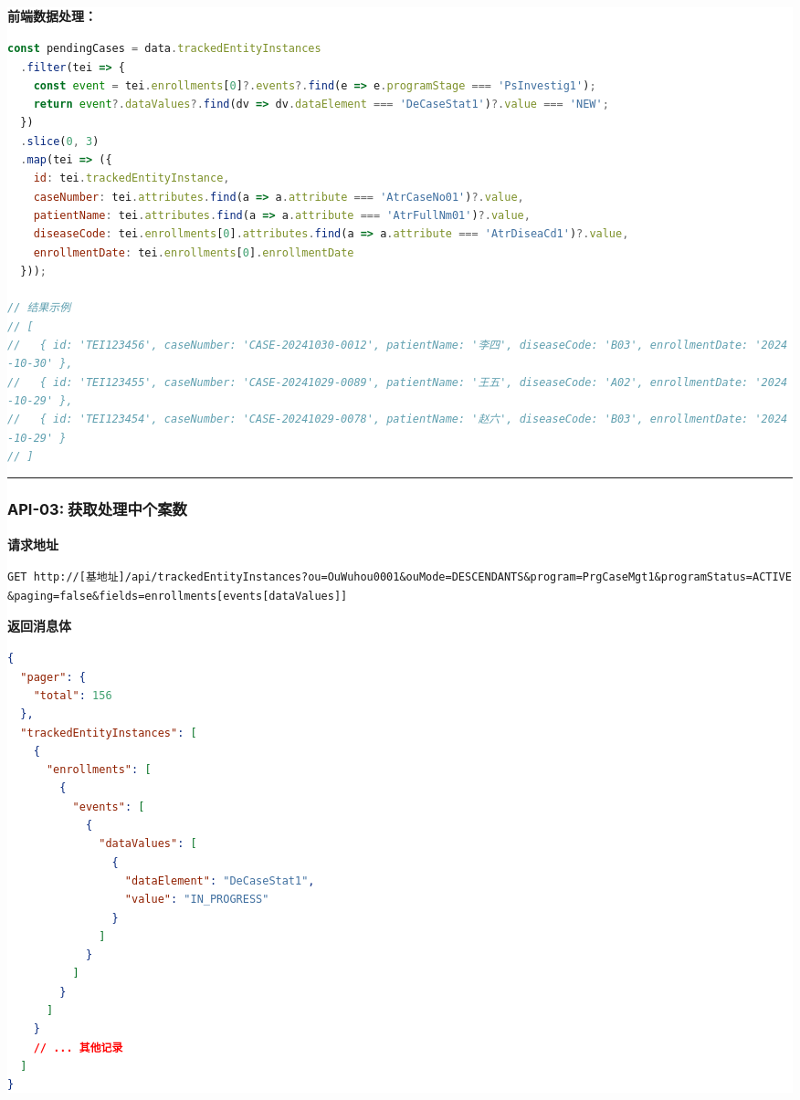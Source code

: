 **前端数据处理：**

```javascript
const pendingCases = data.trackedEntityInstances
  .filter(tei => {
    const event = tei.enrollments[0]?.events?.find(e => e.programStage === 'PsInvestig1');
    return event?.dataValues?.find(dv => dv.dataElement === 'DeCaseStat1')?.value === 'NEW';
  })
  .slice(0, 3)
  .map(tei => ({
    id: tei.trackedEntityInstance,
    caseNumber: tei.attributes.find(a => a.attribute === 'AtrCaseNo01')?.value,
    patientName: tei.attributes.find(a => a.attribute === 'AtrFullNm01')?.value,
    diseaseCode: tei.enrollments[0].attributes.find(a => a.attribute === 'AtrDiseaCd1')?.value,
    enrollmentDate: tei.enrollments[0].enrollmentDate
  }));

// 结果示例
// [
//   { id: 'TEI123456', caseNumber: 'CASE-20241030-0012', patientName: '李四', diseaseCode: 'B03', enrollmentDate: '2024-10-30' },
//   { id: 'TEI123455', caseNumber: 'CASE-20241029-0089', patientName: '王五', diseaseCode: 'A02', enrollmentDate: '2024-10-29' },
//   { id: 'TEI123454', caseNumber: 'CASE-20241029-0078', patientName: '赵六', diseaseCode: 'B03', enrollmentDate: '2024-10-29' }
// ]
```

------

### API-03: 获取处理中个案数

**请求地址**

```
GET http://[基地址]/api/trackedEntityInstances?ou=OuWuhou0001&ouMode=DESCENDANTS&program=PrgCaseMgt1&programStatus=ACTIVE&paging=false&fields=enrollments[events[dataValues]]
```

**返回消息体**

```json
{
  "pager": {
    "total": 156
  },
  "trackedEntityInstances": [
    {
      "enrollments": [
        {
          "events": [
            {
              "dataValues": [
                {
                  "dataElement": "DeCaseStat1",
                  "value": "IN_PROGRESS"
                }
              ]
            }
          ]
        }
      ]
    }
    // ... 其他记录
  ]
}
```